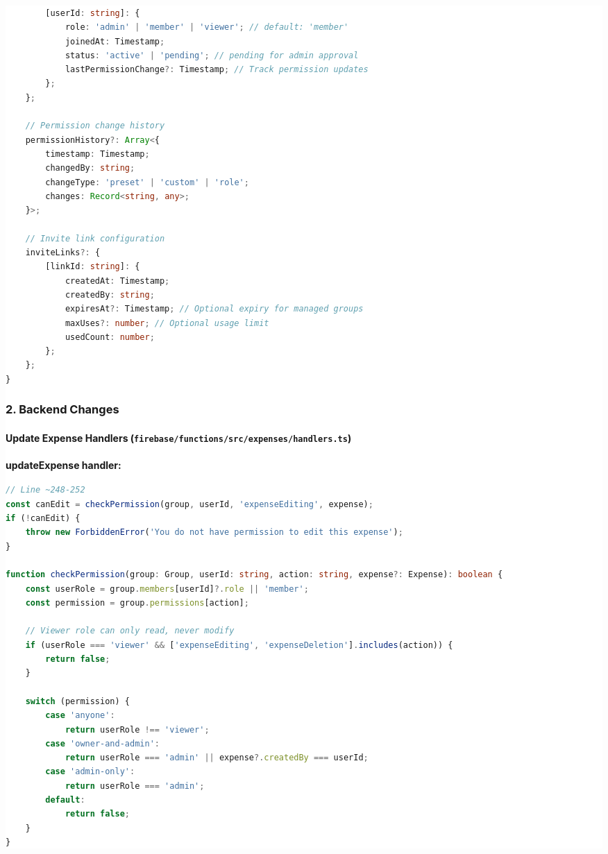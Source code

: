 ```typescript
        [userId: string]: {
            role: 'admin' | 'member' | 'viewer'; // default: 'member'
            joinedAt: Timestamp;
            status: 'active' | 'pending'; // pending for admin approval
            lastPermissionChange?: Timestamp; // Track permission updates
        };
    };

    // Permission change history
    permissionHistory?: Array<{
        timestamp: Timestamp;
        changedBy: string;
        changeType: 'preset' | 'custom' | 'role';
        changes: Record<string, any>;
    }>;

    // Invite link configuration
    inviteLinks?: {
        [linkId: string]: {
            createdAt: Timestamp;
            createdBy: string;
            expiresAt?: Timestamp; // Optional expiry for managed groups
            maxUses?: number; // Optional usage limit
            usedCount: number;
        };
    };
}
```

### 2. Backend Changes

#### Update Expense Handlers (`firebase/functions/src/expenses/handlers.ts`)

**updateExpense handler:**

```typescript
// Line ~248-252
const canEdit = checkPermission(group, userId, 'expenseEditing', expense);
if (!canEdit) {
    throw new ForbiddenError('You do not have permission to edit this expense');
}

function checkPermission(group: Group, userId: string, action: string, expense?: Expense): boolean {
    const userRole = group.members[userId]?.role || 'member';
    const permission = group.permissions[action];

    // Viewer role can only read, never modify
    if (userRole === 'viewer' && ['expenseEditing', 'expenseDeletion'].includes(action)) {
        return false;
    }

    switch (permission) {
        case 'anyone':
            return userRole !== 'viewer';
        case 'owner-and-admin':
            return userRole === 'admin' || expense?.createdBy === userId;
        case 'admin-only':
            return userRole === 'admin';
        default:
            return false;
    }
}
```